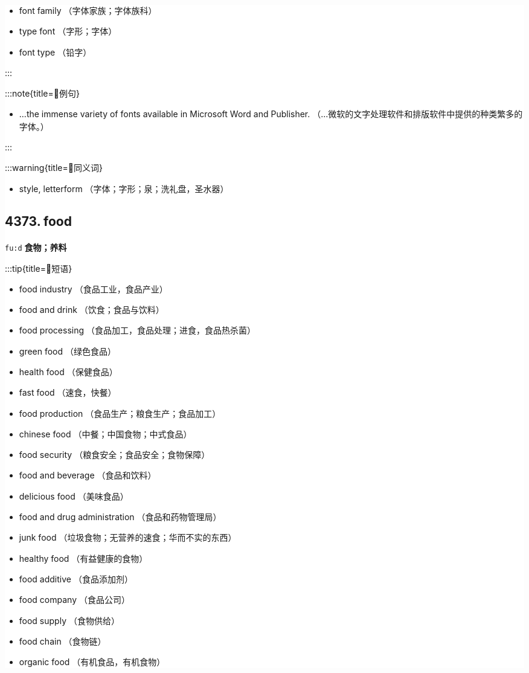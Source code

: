 - font family （字体家族；字体族科）

- type font （字形；字体）

- font type （铅字）

:::

:::note{title=🎤例句}

- ...the immense variety of fonts available in Microsoft Word and Publisher. （…微软的文字处理软件和排版软件中提供的种类繁多的字体。）

:::

:::warning{title=🤔同义词}

- style, letterform （字体；字形；泉；洗礼盘，圣水器）


## 4373. food

`fu:d`  **食物；养料**

:::tip{title=🤩短语}

- food industry （食品工业，食品产业）

- food and drink （饮食；食品与饮料）

- food processing （食品加工，食品处理；进食，食品热杀菌）

- green food （绿色食品）

- health food （保健食品）

- fast food （速食，快餐）

- food production （食品生产；粮食生产；食品加工）

- chinese food （中餐；中国食物；中式食品）

- food security （粮食安全；食品安全；食物保障）

- food and beverage （食品和饮料）

- delicious food （美味食品）

- food and drug administration （食品和药物管理局）

- junk food （垃圾食物；无营养的速食；华而不实的东西）

- healthy food （有益健康的食物）

- food additive （食品添加剂）

- food company （食品公司）

- food supply （食物供给）

- food chain （食物链）

- organic food （有机食品，有机食物）
